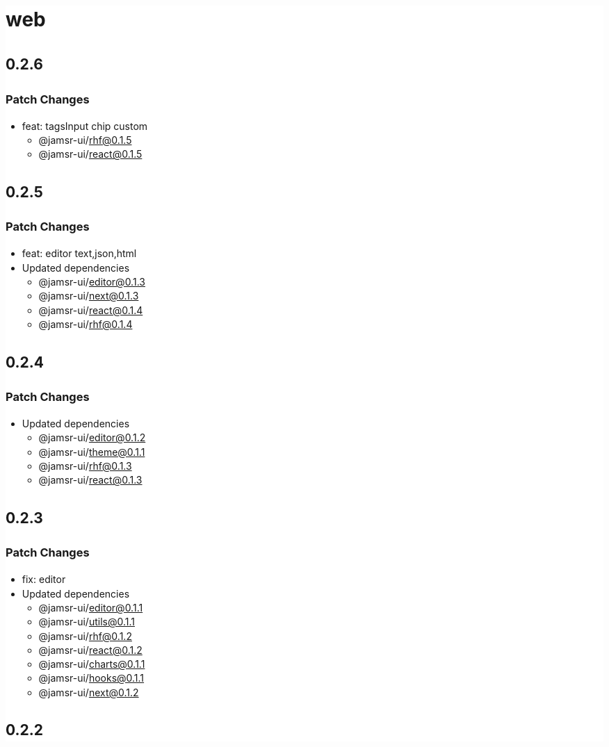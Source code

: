 # web

## 0.2.6

### Patch Changes

- feat: tagsInput chip custom
  - @jamsr-ui/rhf@0.1.5
  - @jamsr-ui/react@0.1.5

## 0.2.5

### Patch Changes

- feat: editor text,json,html
- Updated dependencies
  - @jamsr-ui/editor@0.1.3
  - @jamsr-ui/next@0.1.3
  - @jamsr-ui/react@0.1.4
  - @jamsr-ui/rhf@0.1.4

## 0.2.4

### Patch Changes

- Updated dependencies
  - @jamsr-ui/editor@0.1.2
  - @jamsr-ui/theme@0.1.1
  - @jamsr-ui/rhf@0.1.3
  - @jamsr-ui/react@0.1.3

## 0.2.3

### Patch Changes

- fix: editor
- Updated dependencies
  - @jamsr-ui/editor@0.1.1
  - @jamsr-ui/utils@0.1.1
  - @jamsr-ui/rhf@0.1.2
  - @jamsr-ui/react@0.1.2
  - @jamsr-ui/charts@0.1.1
  - @jamsr-ui/hooks@0.1.1
  - @jamsr-ui/next@0.1.2

## 0.2.2
